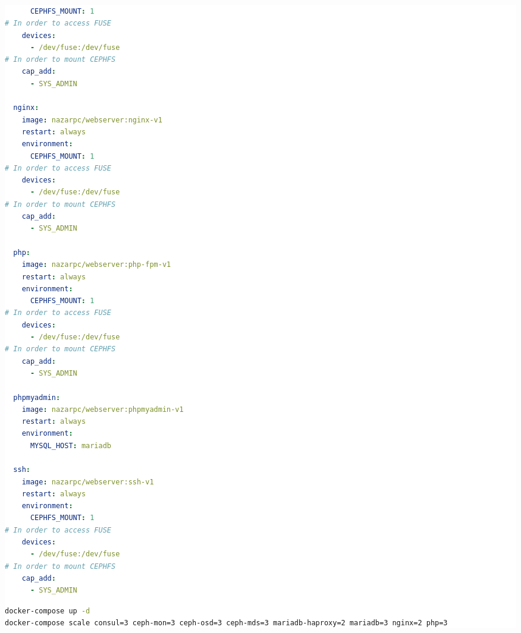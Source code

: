 ```yml
      CEPHFS_MOUNT: 1
# In order to access FUSE
    devices:
      - /dev/fuse:/dev/fuse
# In order to mount CEPHFS
    cap_add:
      - SYS_ADMIN

  nginx:
    image: nazarpc/webserver:nginx-v1
    restart: always
    environment:
      CEPHFS_MOUNT: 1
# In order to access FUSE
    devices:
      - /dev/fuse:/dev/fuse
# In order to mount CEPHFS
    cap_add:
      - SYS_ADMIN

  php:
    image: nazarpc/webserver:php-fpm-v1
    restart: always
    environment:
      CEPHFS_MOUNT: 1
# In order to access FUSE
    devices:
      - /dev/fuse:/dev/fuse
# In order to mount CEPHFS
    cap_add:
      - SYS_ADMIN

  phpmyadmin:
    image: nazarpc/webserver:phpmyadmin-v1
    restart: always
    environment:
      MYSQL_HOST: mariadb
  
  ssh:
    image: nazarpc/webserver:ssh-v1
    restart: always
    environment:
      CEPHFS_MOUNT: 1
# In order to access FUSE
    devices:
      - /dev/fuse:/dev/fuse
# In order to mount CEPHFS
    cap_add:
      - SYS_ADMIN
```
```bash
docker-compose up -d
docker-compose scale consul=3 ceph-mon=3 ceph-osd=3 ceph-mds=3 mariadb-haproxy=2 mariadb=3 nginx=2 php=3
```
